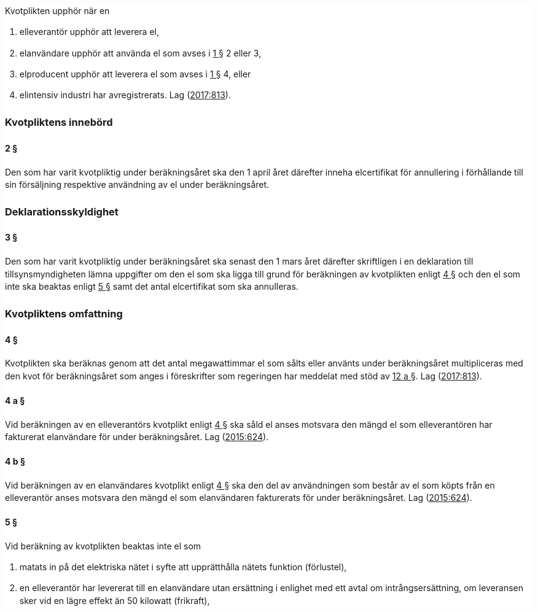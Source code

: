 Kvotplikten upphör när en

1. elleverantör upphör att leverera el,

2. elanvändare upphör att använda el som avses i [1 §](#kap4.1) 2 eller 3,

3. elproducent upphör att leverera el som avses i [1 §](#kap4.1) 4, eller

4. elintensiv industri har avregistrerats. Lag ([2017:813](https://selex.se/eli/sfs/2017/813)).

### Kvotpliktens innebörd

#### 2 §

Den som har varit kvotpliktig under beräkningsåret ska den 1 april året därefter inneha elcertifikat för annullering i förhållande till sin försäljning respektive användning av el under beräkningsåret.

### Deklarationsskyldighet

#### 3 §

Den som har varit kvotpliktig under beräkningsåret ska senast den 1 mars året därefter skriftligen i en deklaration till tillsynsmyndigheten lämna uppgifter om den el som ska ligga till grund för beräkningen av kvotplikten enligt [4 §](#kap4.4) och den el som inte ska beaktas enligt [5 §](#kap4.5) samt det antal elcertifikat som ska annulleras.

### Kvotpliktens omfattning

#### 4 §

Kvotplikten ska beräknas genom att det antal megawattimmar el som sålts eller använts under beräkningsåret multipliceras med den kvot för beräkningsåret som anges i föreskrifter som regeringen har meddelat med stöd av [12 a §](#kap4.12a). Lag ([2017:813](https://selex.se/eli/sfs/2017/813)).

#### 4 a §

Vid beräkningen av en elleverantörs kvotplikt enligt [4 §](#kap4.4) ska såld el anses motsvara den mängd el som elleverantören har fakturerat elanvändare för under beräkningsåret. Lag ([2015:624](https://selex.se/eli/sfs/2015/624)).

#### 4 b §

Vid beräkningen av en elanvändares kvotplikt enligt [4 §](#kap4.4) ska den del av användningen som består av el som köpts från en elleverantör anses motsvara den mängd el som elanvändaren fakturerats för under beräkningsåret. Lag ([2015:624](https://selex.se/eli/sfs/2015/624)).

#### 5 §

Vid beräkning av kvotplikten beaktas inte el som

1. matats in på det elektriska nätet i syfte att upprätthålla nätets funktion (förlustel),

2. en elleverantör har levererat till en elanvändare utan ersättning i enlighet med ett avtal om intrångsersättning, om leveransen sker vid en lägre effekt än 50 kilowatt (frikraft),
